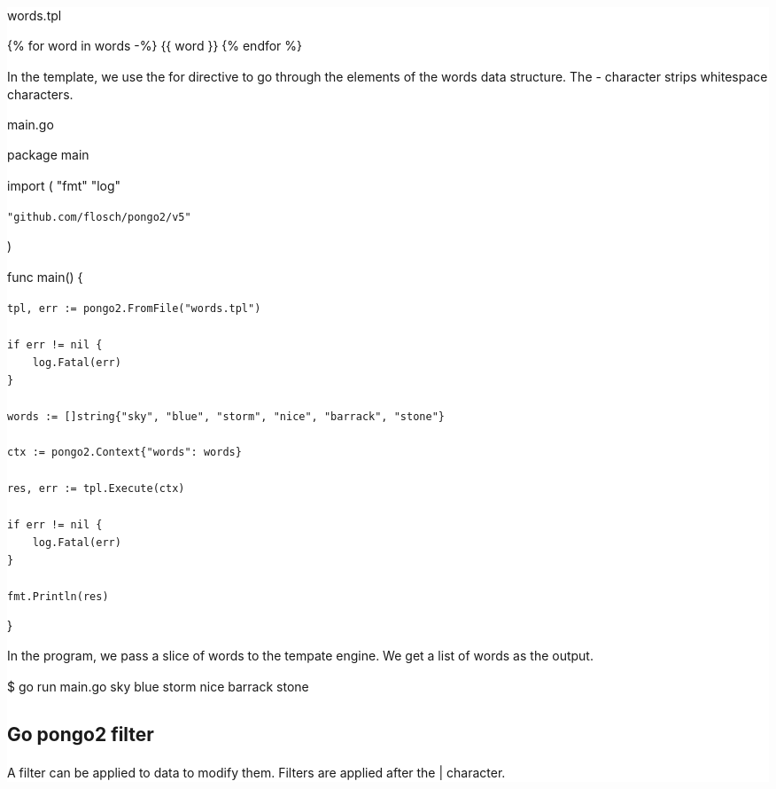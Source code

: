 words.tpl
  

{% for word in words -%}
    {{ word }}
{% endfor %}

In the template, we use the for directive to go through the
elements of the words data structure. The - character strips
whitespace characters.

main.go
  

package main

import (
    "fmt"
    "log"

    "github.com/flosch/pongo2/v5"
)

func main() {

    tpl, err := pongo2.FromFile("words.tpl")

    if err != nil {
        log.Fatal(err)
    }

    words := []string{"sky", "blue", "storm", "nice", "barrack", "stone"}

    ctx := pongo2.Context{"words": words}

    res, err := tpl.Execute(ctx)

    if err != nil {
        log.Fatal(err)
    }

    fmt.Println(res)
}

In the program, we pass a slice of words to the tempate engine. We get a list of
words as the output.

$ go run main.go
sky
blue
storm
nice
barrack
stone

## Go pongo2 filter

A filter can be applied to data to modify them. Filters are applied after 
the | character.
